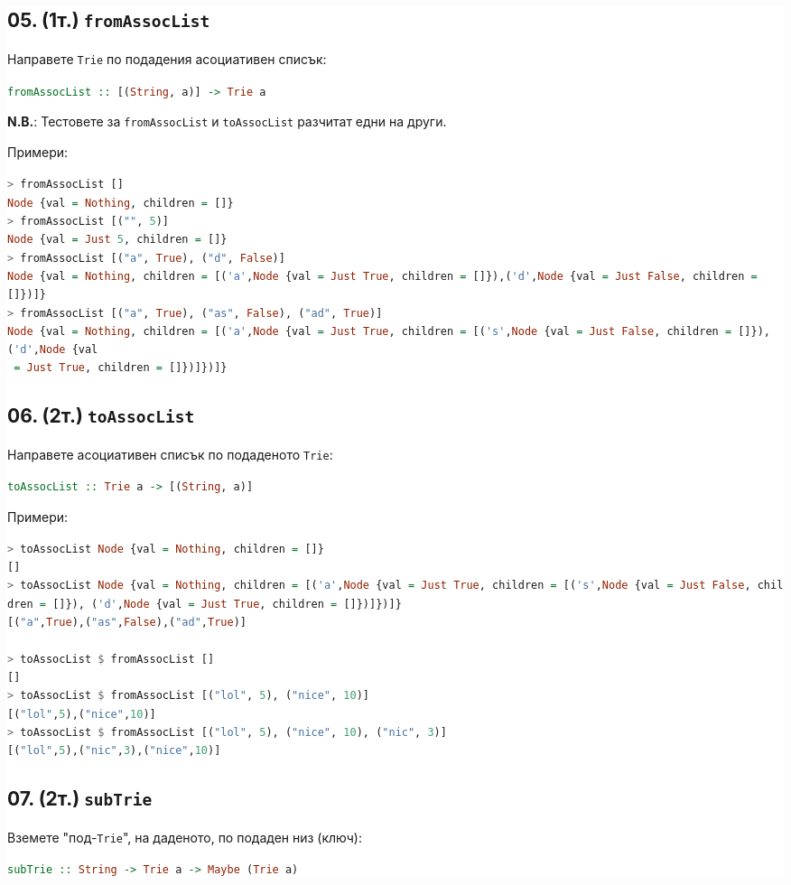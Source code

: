 ## 05. (1т.) `fromAssocList`

Направете `Trie` по подадения асоциативен списък:
```haskell
fromAssocList :: [(String, a)] -> Trie a
```

**N.B.**:
Тестовете за `fromAssocList` и `toAssocList` разчитат едни на други.

Примери:
```haskell
> fromAssocList []
Node {val = Nothing, children = []}
> fromAssocList [("", 5)]
Node {val = Just 5, children = []}
> fromAssocList [("a", True), ("d", False)]
Node {val = Nothing, children = [('a',Node {val = Just True, children = []}),('d',Node {val = Just False, children = []})]}
> fromAssocList [("a", True), ("as", False), ("ad", True)]
Node {val = Nothing, children = [('a',Node {val = Just True, children = [('s',Node {val = Just False, children = []}),('d',Node {val
 = Just True, children = []})]})]}
```

## 06. (2т.) `toAssocList`

Направете асоциативен списък по подаденото `Trie`:
```haskell
toAssocList :: Trie a -> [(String, a)]
```

Примери:
```haskell
> toAssocList Node {val = Nothing, children = []}
[]
> toAssocList Node {val = Nothing, children = [('a',Node {val = Just True, children = [('s',Node {val = Just False, children = []}), ('d',Node {val = Just True, children = []})]})]}
[("a",True),("as",False),("ad",True)]

> toAssocList $ fromAssocList []
[]
> toAssocList $ fromAssocList [("lol", 5), ("nice", 10)]
[("lol",5),("nice",10)]
> toAssocList $ fromAssocList [("lol", 5), ("nice", 10), ("nic", 3)]
[("lol",5),("nic",3),("nice",10)]
```

## 07. (2т.) `subTrie`

Вземете "под-`Trie`", на даденото, по подаден низ (ключ):
```haskell
subTrie :: String -> Trie a -> Maybe (Trie a)
```
